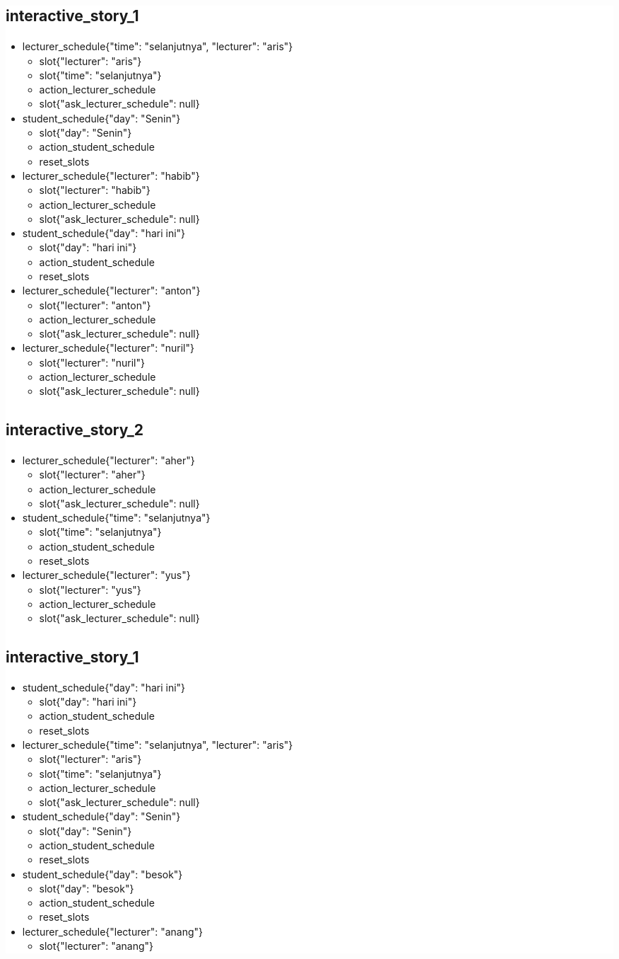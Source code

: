 ## interactive_story_1
* lecturer_schedule{"time": "selanjutnya", "lecturer": "aris"}
    - slot{"lecturer": "aris"}
    - slot{"time": "selanjutnya"}
    - action_lecturer_schedule
    - slot{"ask_lecturer_schedule": null}
* student_schedule{"day": "Senin"}
    - slot{"day": "Senin"}
    - action_student_schedule
    - reset_slots
* lecturer_schedule{"lecturer": "habib"}
    - slot{"lecturer": "habib"}
    - action_lecturer_schedule
    - slot{"ask_lecturer_schedule": null}
* student_schedule{"day": "hari ini"}
    - slot{"day": "hari ini"}
    - action_student_schedule
    - reset_slots
* lecturer_schedule{"lecturer": "anton"}
    - slot{"lecturer": "anton"}
    - action_lecturer_schedule
    - slot{"ask_lecturer_schedule": null}
* lecturer_schedule{"lecturer": "nuril"}
    - slot{"lecturer": "nuril"}
    - action_lecturer_schedule
    - slot{"ask_lecturer_schedule": null}

## interactive_story_2
* lecturer_schedule{"lecturer": "aher"}
    - slot{"lecturer": "aher"}
    - action_lecturer_schedule
    - slot{"ask_lecturer_schedule": null}
* student_schedule{"time": "selanjutnya"}
    - slot{"time": "selanjutnya"}
    - action_student_schedule
    - reset_slots
* lecturer_schedule{"lecturer": "yus"}
    - slot{"lecturer": "yus"}
    - action_lecturer_schedule
    - slot{"ask_lecturer_schedule": null}

## interactive_story_1
* student_schedule{"day": "hari ini"}
    - slot{"day": "hari ini"}
    - action_student_schedule
    - reset_slots
* lecturer_schedule{"time": "selanjutnya", "lecturer": "aris"}
    - slot{"lecturer": "aris"}
    - slot{"time": "selanjutnya"}
    - action_lecturer_schedule
    - slot{"ask_lecturer_schedule": null}
* student_schedule{"day": "Senin"}
    - slot{"day": "Senin"}
    - action_student_schedule
    - reset_slots
* student_schedule{"day": "besok"}
    - slot{"day": "besok"}
    - action_student_schedule
    - reset_slots
* lecturer_schedule{"lecturer": "anang"}
    - slot{"lecturer": "anang"}